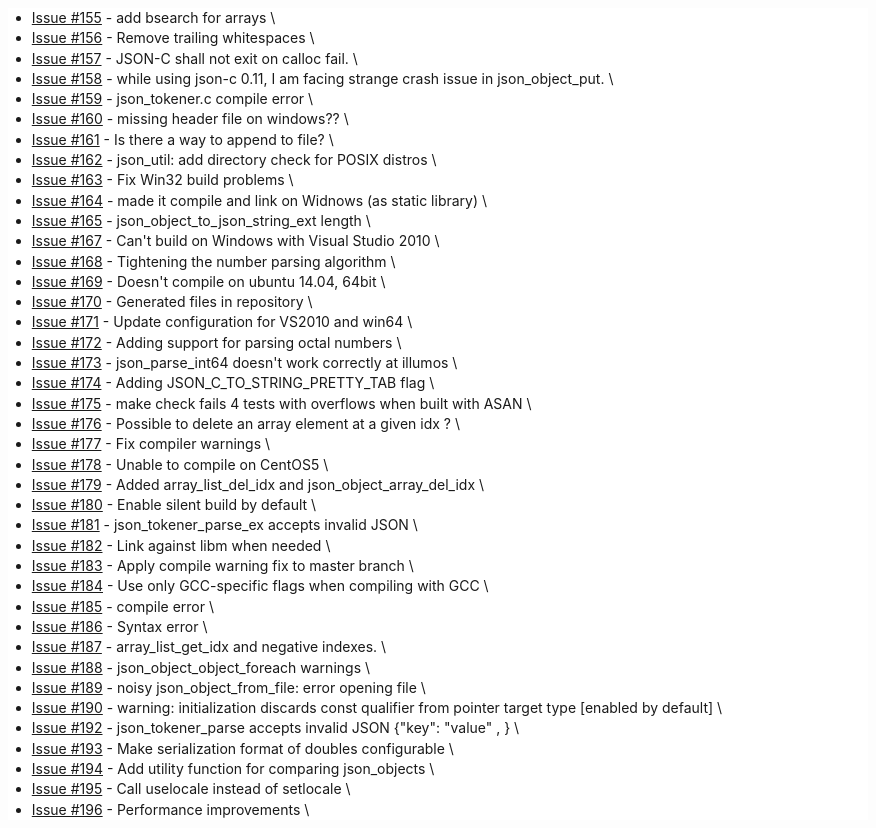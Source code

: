 * [Issue #155](https://github.com/json-c/json-c/issues/155) - add bsearch for arrays \
* [Issue #156](https://github.com/json-c/json-c/issues/156) - Remove trailing whitespaces \
* [Issue #157](https://github.com/json-c/json-c/issues/157) - JSON-C shall not exit on calloc fail. \
* [Issue #158](https://github.com/json-c/json-c/issues/158) - while using json-c 0.11, I am facing strange crash issue in json_object_put. \
* [Issue #159](https://github.com/json-c/json-c/issues/159) - json_tokener.c compile error \
* [Issue #160](https://github.com/json-c/json-c/issues/160) - missing header file on windows?? \
* [Issue #161](https://github.com/json-c/json-c/issues/161) - Is there a way to append to file? \
* [Issue #162](https://github.com/json-c/json-c/issues/162) - json_util: add directory check for POSIX distros \
* [Issue #163](https://github.com/json-c/json-c/issues/163) - Fix Win32 build problems \
* [Issue #164](https://github.com/json-c/json-c/issues/164) - made it compile and link on Widnows (as static library) \
* [Issue #165](https://github.com/json-c/json-c/issues/165) - json_object_to_json_string_ext length \
* [Issue #167](https://github.com/json-c/json-c/issues/167) - Can't build on Windows with Visual Studio 2010 \
* [Issue #168](https://github.com/json-c/json-c/issues/168) - Tightening the number parsing algorithm \
* [Issue #169](https://github.com/json-c/json-c/issues/169) - Doesn't compile on ubuntu 14.04, 64bit \
* [Issue #170](https://github.com/json-c/json-c/issues/170) - Generated files in repository \
* [Issue #171](https://github.com/json-c/json-c/issues/171) - Update configuration for VS2010 and win64 \
* [Issue #172](https://github.com/json-c/json-c/issues/172) - Adding support for parsing octal numbers \
* [Issue #173](https://github.com/json-c/json-c/issues/173) - json_parse_int64 doesn't work correctly at illumos \
* [Issue #174](https://github.com/json-c/json-c/issues/174) - Adding JSON_C_TO_STRING_PRETTY_TAB flag \
* [Issue #175](https://github.com/json-c/json-c/issues/175) - make check fails 4 tests with overflows when built with ASAN \
* [Issue #176](https://github.com/json-c/json-c/issues/176) - Possible to delete an array element at a given idx ? \
* [Issue #177](https://github.com/json-c/json-c/issues/177) - Fix compiler warnings \
* [Issue #178](https://github.com/json-c/json-c/issues/178) - Unable to compile on CentOS5 \
* [Issue #179](https://github.com/json-c/json-c/issues/179) - Added array_list_del_idx and json_object_array_del_idx \
* [Issue #180](https://github.com/json-c/json-c/issues/180) - Enable silent build by default \
* [Issue #181](https://github.com/json-c/json-c/issues/181) - json_tokener_parse_ex accepts invalid JSON \
* [Issue #182](https://github.com/json-c/json-c/issues/182) - Link against libm when needed \
* [Issue #183](https://github.com/json-c/json-c/issues/183) - Apply compile warning fix to master branch \
* [Issue #184](https://github.com/json-c/json-c/issues/184) - Use only GCC-specific flags when compiling with GCC \
* [Issue #185](https://github.com/json-c/json-c/issues/185) - compile error \
* [Issue #186](https://github.com/json-c/json-c/issues/186) - Syntax error \
* [Issue #187](https://github.com/json-c/json-c/issues/187) - array_list_get_idx and negative indexes. \
* [Issue #188](https://github.com/json-c/json-c/issues/188) - json_object_object_foreach warnings \
* [Issue #189](https://github.com/json-c/json-c/issues/189) - noisy json_object_from_file: error opening file \
* [Issue #190](https://github.com/json-c/json-c/issues/190) - warning: initialization discards const qualifier from pointer target type \[enabled by default\] \
* [Issue #192](https://github.com/json-c/json-c/issues/192) - json_tokener_parse  accepts invalid JSON {"key": "value" ,  } \
* [Issue #193](https://github.com/json-c/json-c/issues/193) - Make serialization format of doubles configurable \
* [Issue #194](https://github.com/json-c/json-c/issues/194) - Add utility function for comparing json_objects \
* [Issue #195](https://github.com/json-c/json-c/issues/195) - Call uselocale instead of setlocale \
* [Issue #196](https://github.com/json-c/json-c/issues/196) - Performance improvements \